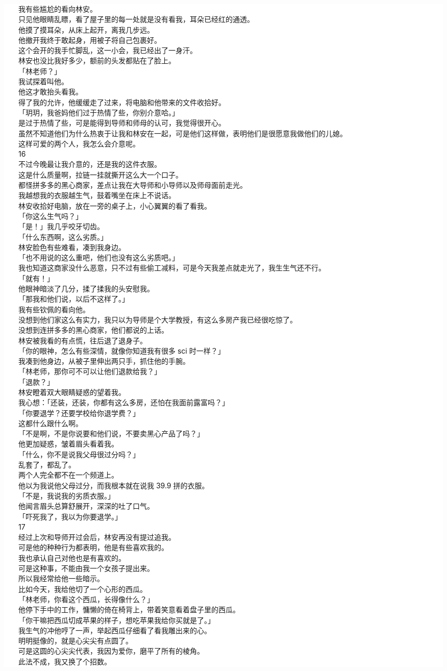 &emsp;&emsp;我有些尴尬的看向林安。  
&emsp;&emsp;只见他眼睛乱瞟，看了屋子里的每一处就是没有看我，耳朵已经红的通透。  
&emsp;&emsp;他摸了摸耳朵，从床上起开，离我几步远。  
&emsp;&emsp;他撤开我终于敢起身，用被子将自己包裹好。  
&emsp;&emsp;这个会开的我手忙脚乱，这一小会，我已经出了一身汗。  
&emsp;&emsp;林安也没比我好多少，额前的头发都贴在了脸上。  
&emsp;&emsp;「林老师？」  
&emsp;&emsp;我试探着叫他。  
&emsp;&emsp;他这才敢抬头看我。  
&emsp;&emsp;得了我的允许，他缓缓走了过来，将电脑和他带来的文件收拾好。  
&emsp;&emsp;「玥玥，我爸妈他们过于热情了些，你别介意哈。」  
&emsp;&emsp;是过于热情了些，可是能得到导师和师母的认可，我觉得很开心。  
&emsp;&emsp;虽然不知道他们为什么热衷于让我和林安在一起，可是他们这样做，表明他们是很愿意我做他们的儿媳。  
&emsp;&emsp;这样可爱的两个人，我怎么会介意呢。  
&emsp;&emsp;16  
&emsp;&emsp;不过今晚最让我介意的，还是我的这件衣服。  
&emsp;&emsp;这是什么质量啊，拉链一挂就撕开这么大一个口子。  
&emsp;&emsp;都怪拼多多的黑心商家，差点让我在大导师和小导师以及师母面前走光。  
&emsp;&emsp;我越想我的衣服越生气，鼓着嘴坐在床上不说话。  
&emsp;&emsp;林安收拾好电脑，放在一旁的桌子上，小心翼翼的看了看我。  
&emsp;&emsp;「你这么生气吗？」  
&emsp;&emsp;「是！」我几乎咬牙切齿。  
&emsp;&emsp;「什么东西啊，这么劣质。」  
&emsp;&emsp;林安脸色有些难看，凑到我身边。  
&emsp;&emsp;「也不用说的这么重吧，他们也没有这么劣质吧。」  
&emsp;&emsp;我也知道这商家没什么恶意，只不过有些偷工减料，可是今天我差点就走光了，我生生气还不行。  
&emsp;&emsp;「就有！」  
&emsp;&emsp;他眼神暗淡了几分，揉了揉我的头安慰我。  
&emsp;&emsp;「那我和他们说，以后不这样了。」  
&emsp;&emsp;我有些钦佩的看向他。  
&emsp;&emsp;没想到他们家这么有实力，我只以为导师是个大学教授，有这么多房产我已经很吃惊了。  
&emsp;&emsp;没想到连拼多多的黑心商家，他们都说的上话。  
&emsp;&emsp;林安被我看的有点慌，往后退了退身子。  
&emsp;&emsp;「你的眼神，怎么有些深情，就像你知道我有很多 sci 时一样？」  
&emsp;&emsp;我凑到他身边，从被子里伸出两只手，抓住他的手腕。  
&emsp;&emsp;「林老师，那你可不可以让他们退款给我？」  
&emsp;&emsp;「退款？」  
&emsp;&emsp;林安瞪着双大眼睛疑惑的望着我。  
&emsp;&emsp;我心想：「还装，还装，你都有这么多房，还怕在我面前露富吗？」  
&emsp;&emsp;「你要退学？还要学校给你退学费？」  
&emsp;&emsp;这都什么跟什么啊。  
&emsp;&emsp;「不是啊，不是你说要和他们说，不要卖黑心产品了吗？」  
&emsp;&emsp;他更加疑惑，皱着眉头看着我。  
&emsp;&emsp;「什么，你不是说我父母很过分吗？」  
&emsp;&emsp;乱套了，都乱了。  
&emsp;&emsp;两个人完全都不在一个频道上。  
&emsp;&emsp;他以为我说他父母过分，而我根本就在说我 39.9 拼的衣服。  
&emsp;&emsp;「不是，我说我的劣质衣服。」  
&emsp;&emsp;他闻言眉头总算舒展开，深深的吐了口气。  
&emsp;&emsp;「吓死我了，我以为你要退学。」  
&emsp;&emsp;17  
&emsp;&emsp;经过上次和导师开过会后，林安再没有提过追我。  
&emsp;&emsp;可是他的种种行为都表明，他是有些喜欢我的。  
&emsp;&emsp;我也承认自己对他也是有喜欢的。  
&emsp;&emsp;可是这种事，不能由我一个女孩子提出来。  
&emsp;&emsp;所以我经常给他一些暗示。  
&emsp;&emsp;比如今天，我给他切了一个心形的西瓜。  
&emsp;&emsp;「林老师，你看这个西瓜，长得像什么？」  
&emsp;&emsp;他停下手中的工作，慵懒的倚在椅背上，带着笑意看着盘子里的西瓜。  
&emsp;&emsp;「你干嘛把西瓜切成苹果的样子，想吃苹果我给你买就是了。」  
&emsp;&emsp;我生气的冲他哼了一声，举起西瓜仔细看了看我雕出来的心。  
&emsp;&emsp;明明挺像的，就是心尖尖有点圆了。  
&emsp;&emsp;可是这圆的心尖尖代表，我因为爱你，磨平了所有的棱角。  
&emsp;&emsp;此法不成，我又换了个招数。  